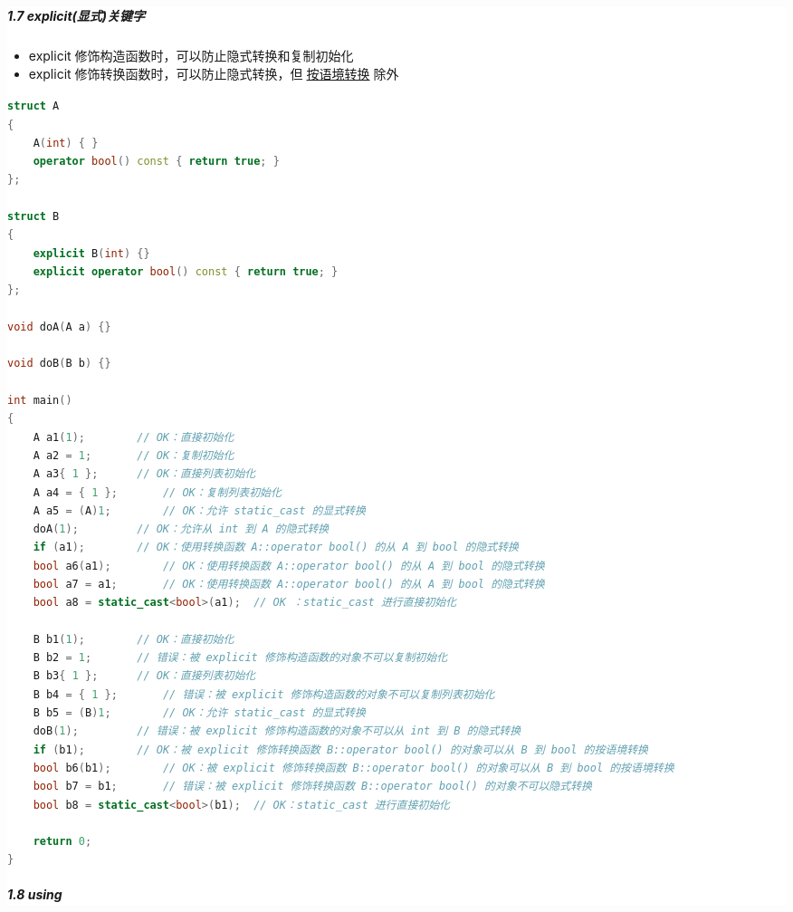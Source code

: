 ##### 1.7 explicit(显式)关键字

* explicit 修饰构造函数时，可以防止隐式转换和复制初始化
* explicit 修饰转换函数时，可以防止隐式转换，但 [按语境转换](https://zh.cppreference.com/w/cpp/language/implicit_conversion) 除外

```c++
struct A
{
	A(int) { }
	operator bool() const { return true; }
};

struct B
{
	explicit B(int) {}
	explicit operator bool() const { return true; }
};

void doA(A a) {}

void doB(B b) {}

int main()
{
	A a1(1);		// OK：直接初始化
	A a2 = 1;		// OK：复制初始化
	A a3{ 1 };		// OK：直接列表初始化
	A a4 = { 1 };		// OK：复制列表初始化
	A a5 = (A)1;		// OK：允许 static_cast 的显式转换 
	doA(1);			// OK：允许从 int 到 A 的隐式转换
	if (a1);		// OK：使用转换函数 A::operator bool() 的从 A 到 bool 的隐式转换
	bool a6(a1);		// OK：使用转换函数 A::operator bool() 的从 A 到 bool 的隐式转换
	bool a7 = a1;		// OK：使用转换函数 A::operator bool() 的从 A 到 bool 的隐式转换
	bool a8 = static_cast<bool>(a1);  // OK ：static_cast 进行直接初始化

	B b1(1);		// OK：直接初始化
	B b2 = 1;		// 错误：被 explicit 修饰构造函数的对象不可以复制初始化
	B b3{ 1 };		// OK：直接列表初始化
	B b4 = { 1 };		// 错误：被 explicit 修饰构造函数的对象不可以复制列表初始化
	B b5 = (B)1;		// OK：允许 static_cast 的显式转换
	doB(1);			// 错误：被 explicit 修饰构造函数的对象不可以从 int 到 B 的隐式转换
	if (b1);		// OK：被 explicit 修饰转换函数 B::operator bool() 的对象可以从 B 到 bool 的按语境转换
	bool b6(b1);		// OK：被 explicit 修饰转换函数 B::operator bool() 的对象可以从 B 到 bool 的按语境转换
	bool b7 = b1;		// 错误：被 explicit 修饰转换函数 B::operator bool() 的对象不可以隐式转换
	bool b8 = static_cast<bool>(b1);  // OK：static_cast 进行直接初始化

	return 0;
}
```

##### 1.8 using
